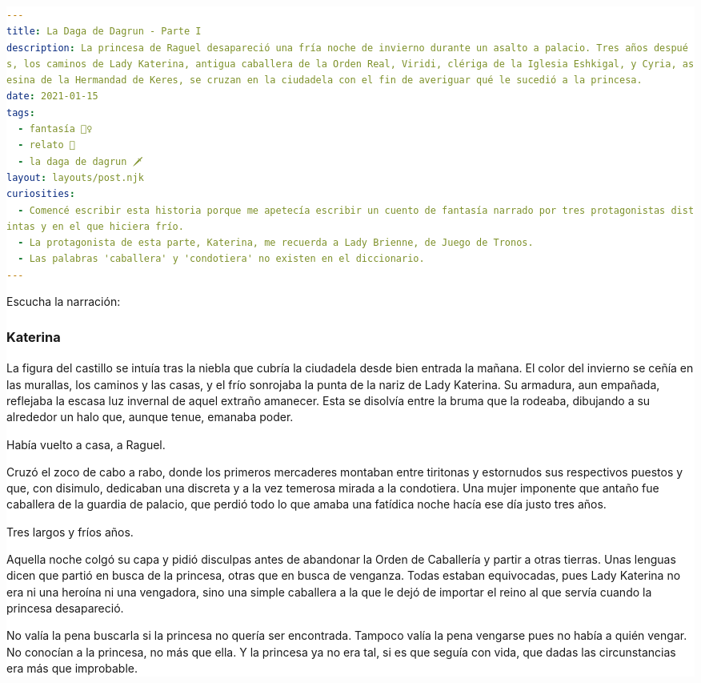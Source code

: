 ```yaml
---
title: La Daga de Dagrun - Parte I
description: La princesa de Raguel desapareció una fría noche de invierno durante un asalto a palacio. Tres años después, los caminos de Lady Katerina, antigua caballera de la Orden Real, Viridi, clériga de la Iglesia Eshkigal, y Cyria, asesina de la Hermandad de Keres, se cruzan en la ciudadela con el fin de averiguar qué le sucedió a la princesa.
date: 2021-01-15
tags:
  - fantasía 🧙‍♀️
  - relato 📝
  - la daga de dagrun 🗡️
layout: layouts/post.njk
curiosities:
  - Comencé escribir esta historia porque me apetecía escribir un cuento de fantasía narrado por tres protagonistas distintas y en el que hiciera frío.
  - La protagonista de esta parte, Katerina, me recuerda a Lady Brienne, de Juego de Tronos.
  - Las palabras 'caballera' y 'condotiera' no existen en el diccionario.
---
```


Escucha la narración:

<div class="ivoox-player">
  <iframe id='audio_79942830' frameborder='0' allowfullscreen='' scrolling='no' height='200' style='width:100%;' src='https://www.ivoox.com/player_ej_79942830_6_1.html'>
  </iframe>
</div>


### Katerina

La figura del castillo se intuía tras la niebla que cubría la ciudadela desde bien entrada la mañana. El color del invierno se ceñía en las murallas, los caminos y las casas, y el frío sonrojaba la punta de la nariz de Lady Katerina. Su armadura, aun empañada, reflejaba la escasa luz invernal de aquel extraño amanecer. Esta se disolvía entre la bruma que la rodeaba, dibujando a su alrededor un halo que, aunque tenue, emanaba poder.

Había vuelto a casa, a Raguel.

Cruzó el zoco de cabo a rabo, donde los primeros mercaderes montaban entre tiritonas y estornudos sus respectivos puestos y que, con disimulo, dedicaban una discreta y a la vez temerosa mirada a la condotiera. Una mujer imponente que antaño fue caballera de la guardia de palacio, que perdió todo lo que amaba una fatídica noche hacía ese día justo tres años.

Tres largos y fríos años.

Aquella noche colgó su capa y pidió disculpas antes de abandonar la Orden de Caballería y partir a otras tierras. Unas lenguas dicen que partió en busca de la princesa, otras que en busca de venganza. Todas estaban equivocadas, pues Lady Katerina no era ni una heroína ni una vengadora, sino una simple caballera a la que le dejó de importar el reino al que servía cuando la princesa desapareció.

No valía la pena buscarla si la princesa no quería ser encontrada. Tampoco valía la pena vengarse pues no había a quién vengar. No conocían a la princesa, no más que ella. Y la princesa ya no era tal, si es que seguía con vida, que dadas las circunstancias era más que improbable.
